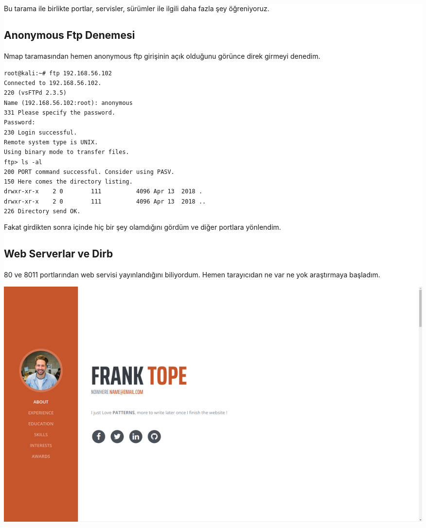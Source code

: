Bu tarama ile birlikte portlar, servisler, sürümler ile ilgili daha fazla şey öğreniyoruz.

## Anonymous Ftp Denemesi

Nmap taramasından hemen anonymous ftp girişinin açık olduğunu görünce direk girmeyi denedim.

```text
root@kali:~# ftp 192.168.56.102
Connected to 192.168.56.102.
220 (vsFTPd 2.3.5)
Name (192.168.56.102:root): anonymous
331 Please specify the password.
Password:
230 Login successful.
Remote system type is UNIX.
Using binary mode to transfer files.
ftp> ls -al
200 PORT command successful. Consider using PASV.
150 Here comes the directory listing.
drwxr-xr-x    2 0        111          4096 Apr 13  2018 .
drwxr-xr-x    2 0        111          4096 Apr 13  2018 ..
226 Directory send OK.
```

Fakat girdikten sonra içinde hiç bir şey olamdığını gördüm ve diğer portlara yönlendim.

## Web Serverlar ve Dirb

80 ve 8011 portlarından web servisi yayınlandığını biliyordum. Hemen tarayıcıdan ne var ne yok araştırmaya başladım.

![ch4inrulz-1](/assets/writeups/vulnhub/resimler/ch4inrulz:-1.0.1/ch4inrulz-1.png)
